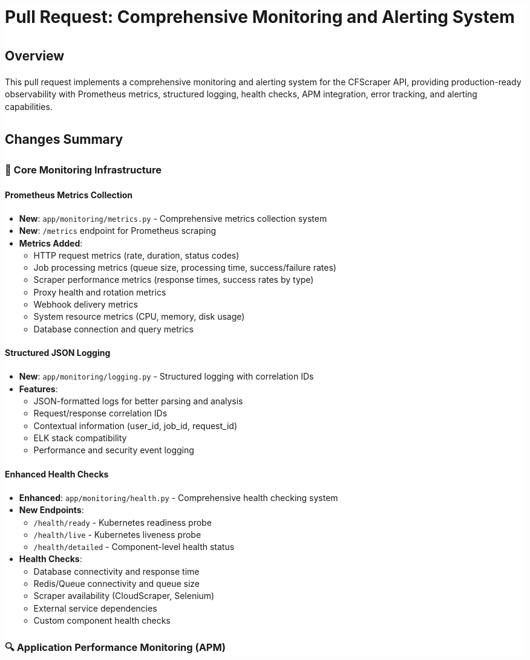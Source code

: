 # Pull Request: Comprehensive Monitoring and Alerting System

## Overview

This pull request implements a comprehensive monitoring and alerting system for the CFScraper API, providing production-ready observability with Prometheus metrics, structured logging, health checks, APM integration, error tracking, and alerting capabilities.

## Changes Summary

### 🔧 Core Monitoring Infrastructure

#### Prometheus Metrics Collection
- **New**: `app/monitoring/metrics.py` - Comprehensive metrics collection system
- **New**: `/metrics` endpoint for Prometheus scraping
- **Metrics Added**:
  - HTTP request metrics (rate, duration, status codes)
  - Job processing metrics (queue size, processing time, success/failure rates)
  - Scraper performance metrics (response times, success rates by type)
  - Proxy health and rotation metrics
  - Webhook delivery metrics
  - System resource metrics (CPU, memory, disk usage)
  - Database connection and query metrics

#### Structured JSON Logging
- **New**: `app/monitoring/logging.py` - Structured logging with correlation IDs
- **Features**:
  - JSON-formatted logs for better parsing and analysis
  - Request/response correlation IDs
  - Contextual information (user_id, job_id, request_id)
  - ELK stack compatibility
  - Performance and security event logging

#### Enhanced Health Checks
- **Enhanced**: `app/monitoring/health.py` - Comprehensive health checking system
- **New Endpoints**:
  - `/health/ready` - Kubernetes readiness probe
  - `/health/live` - Kubernetes liveness probe
  - `/health/detailed` - Component-level health status
- **Health Checks**:
  - Database connectivity and response time
  - Redis/Queue connectivity and queue size
  - Scraper availability (CloudScraper, Selenium)
  - External service dependencies
  - Custom component health checks

### 🔍 Application Performance Monitoring (APM)
